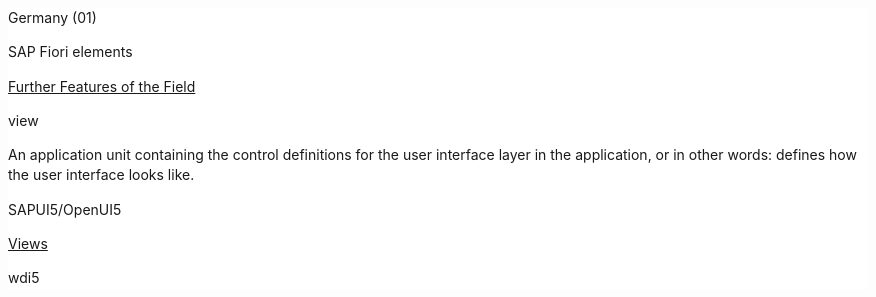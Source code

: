 Germany \(01\)



</td>
</tr>
</table>



</td>
<td valign="top">

 SAP Fiori elements 



</td>
<td valign="top">

 [Further Features of the Field](06_SAP_Fiori_Elements/further-features-of-the-field-f49a0f7.md) 



</td>
</tr>
<tr>
<td valign="top">

view



</td>
<td valign="top">

An application unit containing the control definitions for the user interface layer in the application, or in other words: defines how the user interface looks like.



</td>
<td valign="top">

SAPUI5/OpenUI5



</td>
<td valign="top">

[Views](04_Essentials/views-91f27e3.md)



</td>
</tr>
<tr>
<td valign="top">

wdi5



</td>
<td valign="top">
